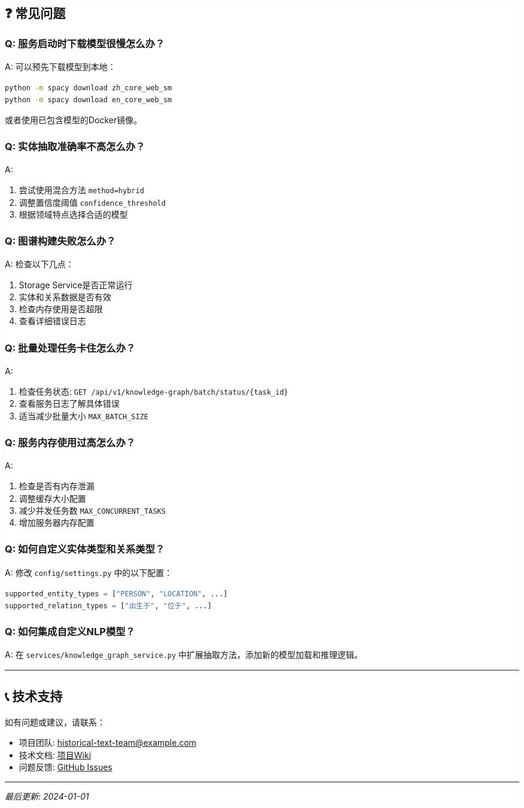 ## ❓ 常见问题

### Q: 服务启动时下载模型很慢怎么办？
A: 可以预先下载模型到本地：
```bash
python -m spacy download zh_core_web_sm
python -m spacy download en_core_web_sm
```
或者使用已包含模型的Docker镜像。

### Q: 实体抽取准确率不高怎么办？
A: 
1. 尝试使用混合方法 `method=hybrid`
2. 调整置信度阈值 `confidence_threshold`
3. 根据领域特点选择合适的模型

### Q: 图谱构建失败怎么办？
A: 检查以下几点：
1. Storage Service是否正常运行
2. 实体和关系数据是否有效
3. 检查内存使用是否超限
4. 查看详细错误日志

### Q: 批量处理任务卡住怎么办？
A: 
1. 检查任务状态: `GET /api/v1/knowledge-graph/batch/status/{task_id}`
2. 查看服务日志了解具体错误
3. 适当减少批量大小 `MAX_BATCH_SIZE`

### Q: 服务内存使用过高怎么办？
A:
1. 检查是否有内存泄漏
2. 调整缓存大小配置
3. 减少并发任务数 `MAX_CONCURRENT_TASKS`
4. 增加服务器内存配置

### Q: 如何自定义实体类型和关系类型？
A: 修改 `config/settings.py` 中的以下配置：
```python
supported_entity_types = ["PERSON", "LOCATION", ...]
supported_relation_types = ["出生于", "位于", ...]
```

### Q: 如何集成自定义NLP模型？
A: 在 `services/knowledge_graph_service.py` 中扩展抽取方法，添加新的模型加载和推理逻辑。

---

## 📞 技术支持

如有问题或建议，请联系：
- 项目团队: historical-text-team@example.com
- 技术文档: [项目Wiki](https://github.com/yourorg/historical-text-project/wiki)
- 问题反馈: [GitHub Issues](https://github.com/yourorg/historical-text-project/issues)

---

*最后更新: 2024-01-01*